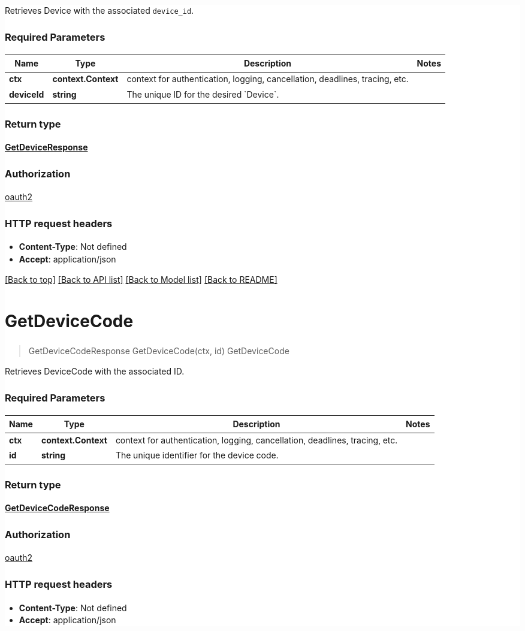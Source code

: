 Retrieves Device with the associated `device_id`.

### Required Parameters

Name | Type | Description  | Notes
------------- | ------------- | ------------- | -------------
 **ctx** | **context.Context** | context for authentication, logging, cancellation, deadlines, tracing, etc.
  **deviceId** | **string**| The unique ID for the desired &#x60;Device&#x60;. | 

### Return type

[**GetDeviceResponse**](GetDeviceResponse.md)

### Authorization

[oauth2](../README.md#oauth2)

### HTTP request headers

 - **Content-Type**: Not defined
 - **Accept**: application/json

[[Back to top]](#) [[Back to API list]](../README.md#documentation-for-api-endpoints) [[Back to Model list]](../README.md#documentation-for-models) [[Back to README]](../README.md)

# **GetDeviceCode**
> GetDeviceCodeResponse GetDeviceCode(ctx, id)
GetDeviceCode

Retrieves DeviceCode with the associated ID.

### Required Parameters

Name | Type | Description  | Notes
------------- | ------------- | ------------- | -------------
 **ctx** | **context.Context** | context for authentication, logging, cancellation, deadlines, tracing, etc.
  **id** | **string**| The unique identifier for the device code. | 

### Return type

[**GetDeviceCodeResponse**](GetDeviceCodeResponse.md)

### Authorization

[oauth2](../README.md#oauth2)

### HTTP request headers

 - **Content-Type**: Not defined
 - **Accept**: application/json
